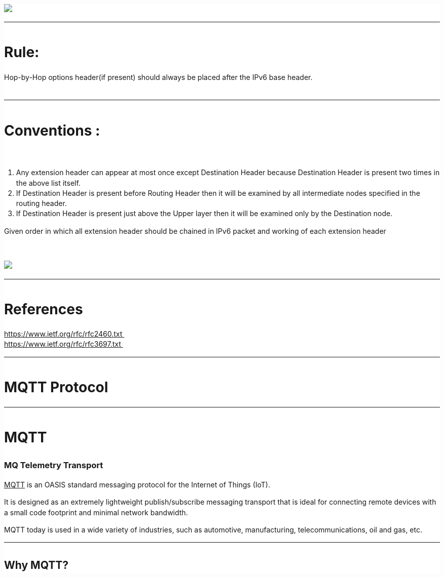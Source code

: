 ![](https://media.geeksforgeeks.org/wp-content/uploads/next-header-2.png)

---
# Rule:
 Hop-by-Hop options header(if present) should always be placed after the IPv6 base header.   
 

---
# Conventions :
 

1.  Any extension header can appear at most once except Destination Header because Destination Header is present two times in the above list itself.
2.  If Destination Header is present before Routing Header then it will be examined by all intermediate nodes specified in the routing header.
3.  If Destination Header is present just above the Upper layer then it will be examined only by the Destination node.

Given order in which all extension header should be chained in IPv6 packet and working of each extension header 

 

![](https://media.geeksforgeeks.org/wp-content/uploads/ext-header-1.png)

---
# References

https://www.ietf.org/rfc/rfc2460.txt   
https://www.ietf.org/rfc/rfc3697.txt   


---
# MQTT Protocol
---

# MQTT
### MQ Telemetry Transport 


[MQTT](https://mqtt.org/) is an OASIS standard messaging protocol for the Internet of Things (IoT). 

It is designed as an extremely lightweight publish/subscribe messaging transport that is ideal for connecting remote devices with a small code footprint and minimal network bandwidth. 

MQTT today is used in a wide variety of industries, such as automotive, manufacturing, telecommunications, oil and gas, etc. 

---
Why MQTT?
---------
